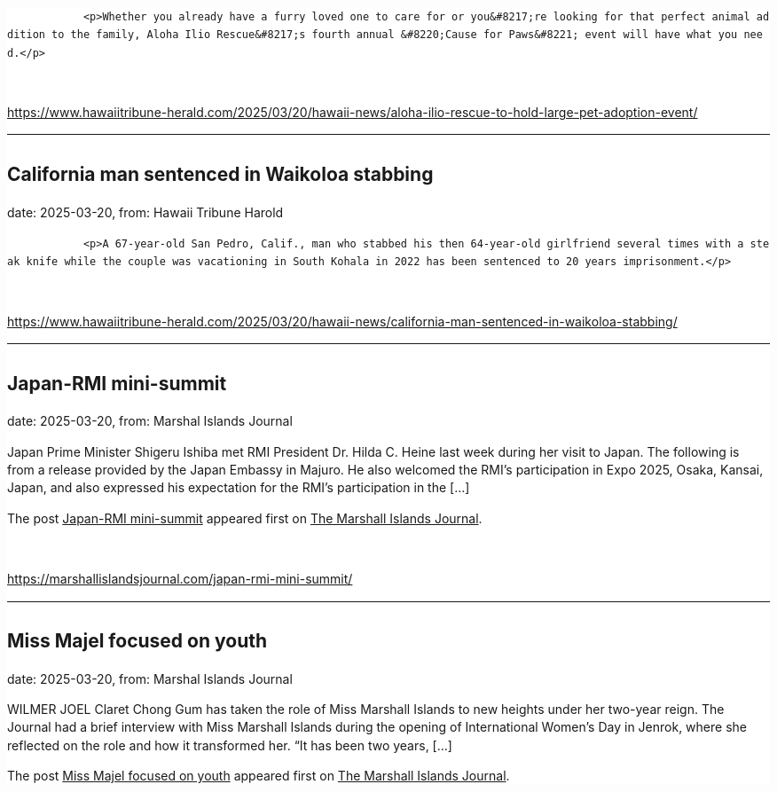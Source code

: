 
				<p>Whether you already have a furry loved one to care for or you&#8217;re looking for that perfect animal addition to the family, Aloha Ilio Rescue&#8217;s fourth annual &#8220;Cause for Paws&#8221; event will have what you need.</p>
			 

<br> 

<https://www.hawaiitribune-herald.com/2025/03/20/hawaii-news/aloha-ilio-rescue-to-hold-large-pet-adoption-event/>

---

## California man sentenced in Waikoloa stabbing

date: 2025-03-20, from: Hawaii Tribune Harold


				<p>A 67-year-old San Pedro, Calif., man who stabbed his then 64-year-old girlfriend several times with a steak knife while the couple was vacationing in South Kohala in 2022 has been sentenced to 20 years imprisonment.</p>
			 

<br> 

<https://www.hawaiitribune-herald.com/2025/03/20/hawaii-news/california-man-sentenced-in-waikoloa-stabbing/>

---

## Japan-RMI mini-summit

date: 2025-03-20, from: Marshal Islands Journal

<p>Japan Prime Minister Shigeru Ishiba met RMI President Dr. Hilda C. Heine last week during her visit to Japan. The following is from a release provided by the Japan Embassy in Majuro. He also welcomed the RMI’s participation in Expo 2025, Osaka, Kansai, Japan, and also expressed his expectation for the RMI’s participation in the [&#8230;]</p>
<p>The post <a href="https://marshallislandsjournal.com/japan-rmi-mini-summit/">Japan-RMI mini-summit</a> appeared first on <a href="https://marshallislandsjournal.com">The Marshall Islands Journal</a>.</p>
 

<br> 

<https://marshallislandsjournal.com/japan-rmi-mini-summit/>

---

## Miss Majel focused on youth

date: 2025-03-20, from: Marshal Islands Journal

<p>WILMER JOEL Claret Chong Gum has taken the role of Miss Marshall Islands to new heights under her two-year reign. The Journal had a brief interview with Miss Marshall Islands during the opening of International Women’s Day in Jenrok, where she reflected on the role and how it transformed her. “It has been two years, [&#8230;]</p>
<p>The post <a href="https://marshallislandsjournal.com/miss-majel-focused-on-youth/">Miss Majel focused on youth</a> appeared first on <a href="https://marshallislandsjournal.com">The Marshall Islands Journal</a>.</p>
 